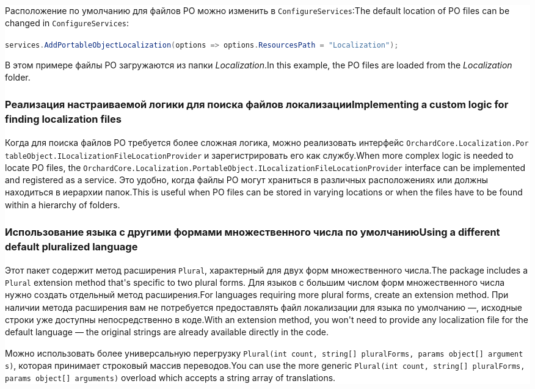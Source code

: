 <span data-ttu-id="5650a-193">Расположение по умолчанию для файлов PO можно изменить в `ConfigureServices`:</span><span class="sxs-lookup"><span data-stu-id="5650a-193">The default location of PO files can be changed in `ConfigureServices`:</span></span>

```csharp
services.AddPortableObjectLocalization(options => options.ResourcesPath = "Localization");
```

<span data-ttu-id="5650a-194">В этом примере файлы PO загружаются из папки *Localization*.</span><span class="sxs-lookup"><span data-stu-id="5650a-194">In this example, the PO files are loaded from the *Localization* folder.</span></span>

### <a name="implementing-a-custom-logic-for-finding-localization-files"></a><span data-ttu-id="5650a-195">Реализация настраиваемой логики для поиска файлов локализации</span><span class="sxs-lookup"><span data-stu-id="5650a-195">Implementing a custom logic for finding localization files</span></span>

<span data-ttu-id="5650a-196">Когда для поиска файлов PO требуется более сложная логика, можно реализовать интерфейс `OrchardCore.Localization.PortableObject.ILocalizationFileLocationProvider` и зарегистрировать его как службу.</span><span class="sxs-lookup"><span data-stu-id="5650a-196">When more complex logic is needed to locate PO files, the `OrchardCore.Localization.PortableObject.ILocalizationFileLocationProvider` interface can be implemented and registered as a service.</span></span> <span data-ttu-id="5650a-197">Это удобно, когда файлы PO могут храниться в различных расположениях или должны находиться в иерархии папок.</span><span class="sxs-lookup"><span data-stu-id="5650a-197">This is useful when PO files can be stored in varying locations or when the files have to be found within a hierarchy of folders.</span></span>

### <a name="using-a-different-default-pluralized-language"></a><span data-ttu-id="5650a-198">Использование языка с другими формами множественного числа по умолчанию</span><span class="sxs-lookup"><span data-stu-id="5650a-198">Using a different default pluralized language</span></span>

<span data-ttu-id="5650a-199">Этот пакет содержит метод расширения `Plural`, характерный для двух форм множественного числа.</span><span class="sxs-lookup"><span data-stu-id="5650a-199">The package includes a `Plural` extension method that's specific to two plural forms.</span></span> <span data-ttu-id="5650a-200">Для языков с большим числом форм множественного числа нужно создать отдельный метод расширения.</span><span class="sxs-lookup"><span data-stu-id="5650a-200">For languages requiring more plural forms, create an extension method.</span></span> <span data-ttu-id="5650a-201">При наличии метода расширения вам не потребуется предоставлять файл локализации для языка по умолчанию &mdash;, исходные строки уже доступны непосредственно в коде.</span><span class="sxs-lookup"><span data-stu-id="5650a-201">With an extension method, you won't need to provide any localization file for the default language &mdash; the original strings are already available directly in the code.</span></span>

<span data-ttu-id="5650a-202">Можно использовать более универсальную перегрузку `Plural(int count, string[] pluralForms, params object[] arguments)`, которая принимает строковый массив переводов.</span><span class="sxs-lookup"><span data-stu-id="5650a-202">You can use the more generic `Plural(int count, string[] pluralForms, params object[] arguments)` overload which accepts a string array of translations.</span></span>
